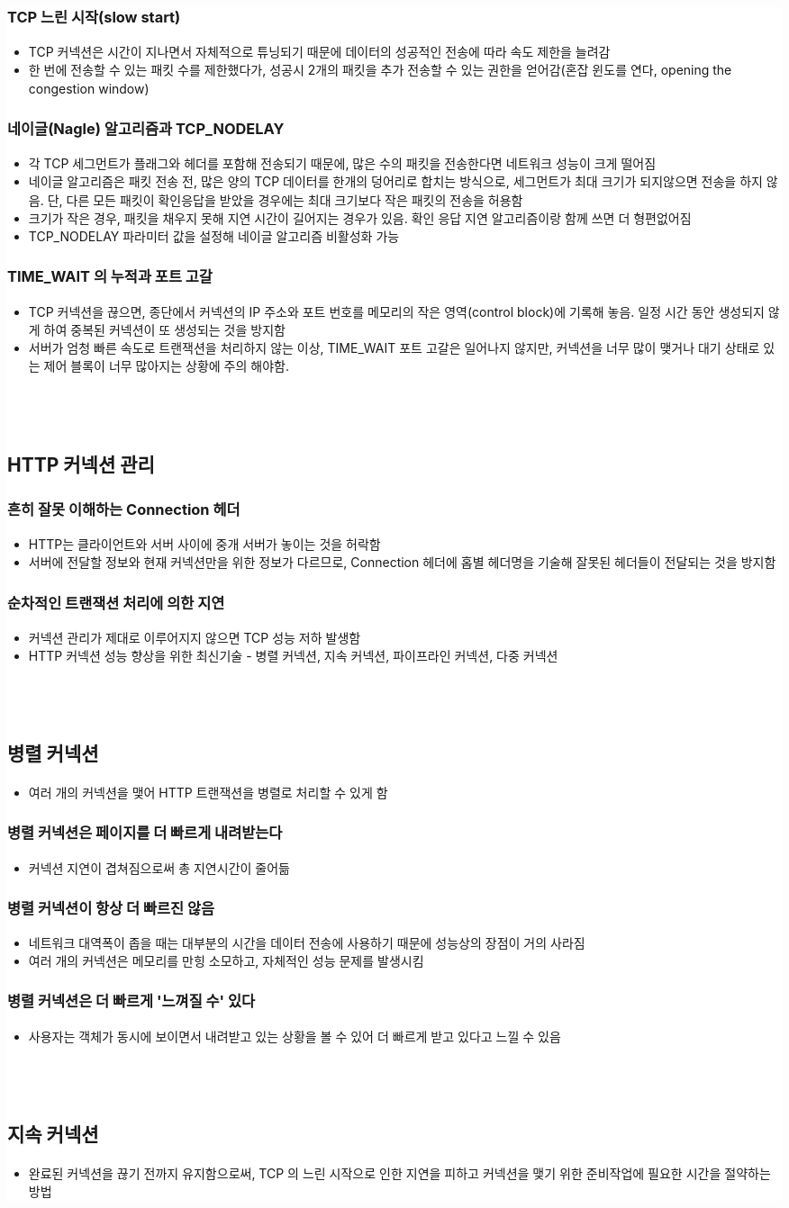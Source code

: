 ### TCP 느린 시작(slow start)
* TCP 커넥션은 시간이 지나면서 자체적으로 튜닝되기 때문에 데이터의 성공적인 전송에 따라 속도 제한을 늘려감
* 한 번에 전송할 수 있는 패킷 수를 제한했다가, 성공시 2개의 패킷을 추가 전송할 수 있는 권한을 얻어감(혼잡 윈도를 연다, opening the congestion window)

### 네이글(Nagle) 알고리즘과 TCP_NODELAY
* 각 TCP 세그먼트가 플래그와 헤더를 포함해 전송되기 때문에, 많은 수의 패킷을 전송한다면 네트워크 성능이 크게 떨어짐
* 네이글 알고리즘은 패킷 전송 전, 많은 양의 TCP 데이터를 한개의 덩어리로 합치는 방식으로, 세그먼트가 최대 크기가 되지않으면 전송을 하지 않음. 단, 다른 모든 패킷이 확인응답을 받았을 경우에는 최대 크기보다 작은 패킷의 전송을 허용함
* 크기가 작은 경우, 패킷을 채우지 못해 지연 시간이 길어지는 경우가 있음. 확인 응답 지연 알고리즘이랑 함께 쓰면 더 형편없어짐
* TCP_NODELAY 파라미터 값을 설정해 네이글 알고리즘 비활성화 가능

### TIME_WAIT 의 누적과 포트 고갈
* TCP 커넥션을 끊으면, 종단에서 커넥션의 IP 주소와 포트 번호를 메모리의 작은 영역(control block)에 기록해 놓음. 일정 시간 동안 생성되지 않게 하여 중복된 커넥션이 또 생성되는 것을 방지함
* 서버가 엄청 빠른 속도로 트랜잭션을 처리하지 않는 이상, TIME_WAIT 포트 고갈은 일어나지 않지만, 커넥션을 너무 많이 맺거나 대기 상태로 있는 제어 블록이 너무 많아지는 상황에 주의 해야함.

<br/><br/>

## HTTP 커넥션 관리
### 흔히 잘못 이해하는 Connection 헤더
* HTTP는 클라이언트와 서버 사이에 중개 서버가 놓이는 것을 허락함
* 서버에 전달할 정보와 현재 커넥션만을 위한 정보가 다르므로, Connection 헤더에 홉별 헤더명을 기술해 잘못된 헤더들이 전달되는 것을 방지함

### 순차적인 트랜잭션 처리에 의한 지연
* 커넥션 관리가 제대로 이루어지지 않으면 TCP 성능 저하 발생함
* HTTP 커넥션 성능 향상을 위한 최신기술 - 병렬 커넥션, 지속 커넥션, 파이프라인 커넥션, 다중 커넥션

<br/><br/>

## 병렬 커넥션
* 여러 개의 커넥션을 맺어 HTTP 트랜잭션을 병렬로 처리할 수 있게 함

### 병렬 커넥션은 페이지를 더 빠르게 내려받는다
* 커넥션 지연이 겹쳐짐으로써 총 지연시간이 줄어듦

### 병렬 커넥션이 항상 더 빠르진 않음
* 네트워크 대역폭이 좁을 때는 대부분의 시간을 데이터 전송에 사용하기 때문에 성능상의 장점이 거의 사라짐
* 여러 개의 커넥션은 메모리를 만힝 소모하고, 자체적인 성능 문제를 발생시킴

### 병렬 커넥션은 더 빠르게 '느껴질 수' 있다
* 사용자는 객체가 동시에 보이면서 내려받고 있는 상황을 볼 수 있어 더 빠르게 받고 있다고 느낄 수 있음

<br/><br/>

## 지속 커넥션
* 완료된 커넥션을 끊기 전까지 유지함으로써, TCP 의 느린 시작으로 인한 지연을 피하고 커넥션을 맺기 위한 준비작업에 필요한 시간을 절약하는 방법
